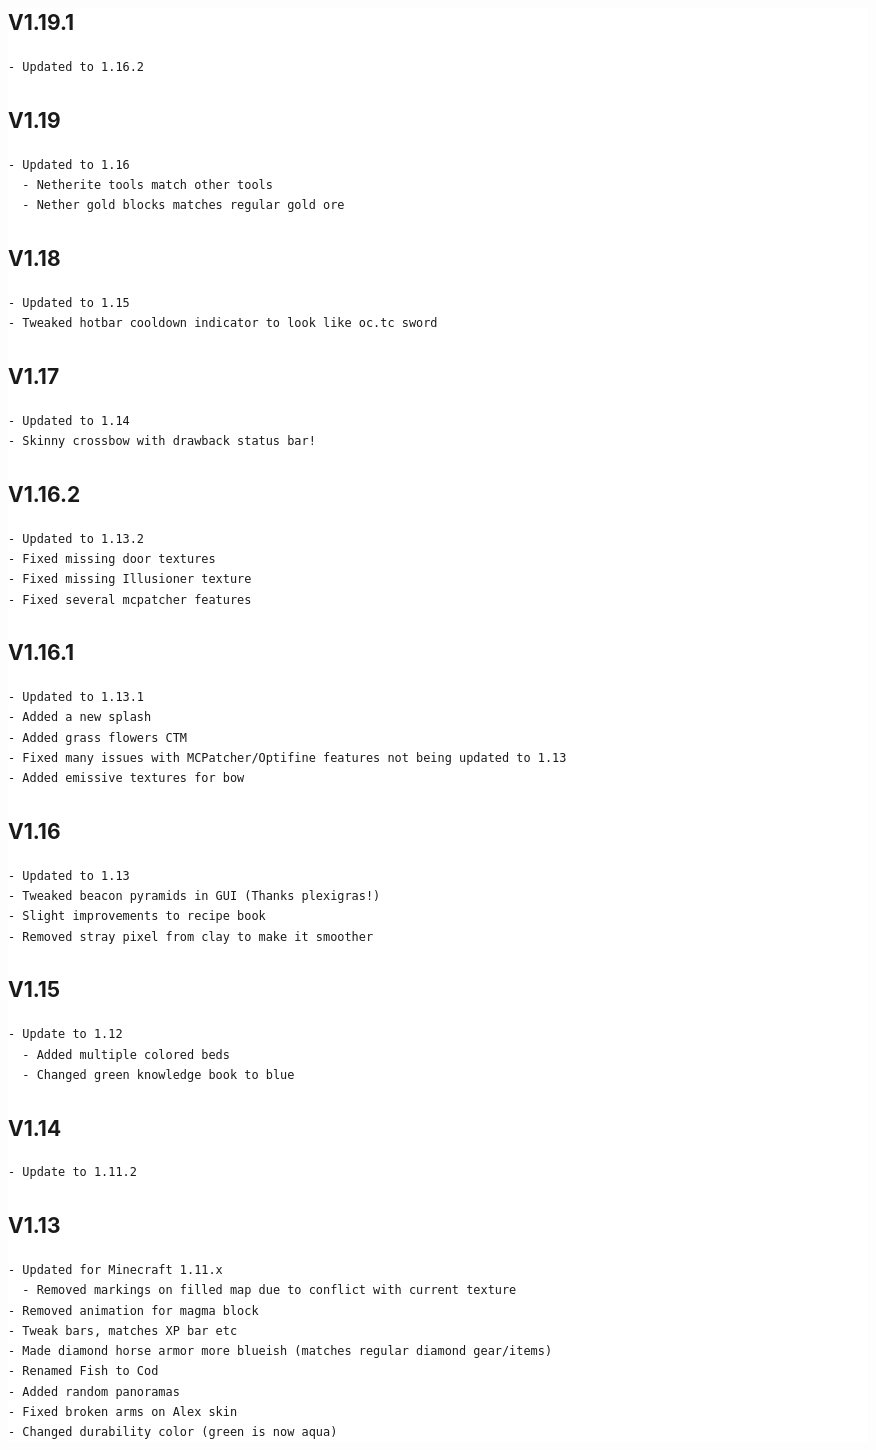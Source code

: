 V1.19.1
-----
    - Updated to 1.16.2

V1.19
-----
    - Updated to 1.16
      - Netherite tools match other tools
      - Nether gold blocks matches regular gold ore

V1.18
------
    - Updated to 1.15
    - Tweaked hotbar cooldown indicator to look like oc.tc sword

V1.17
----
    - Updated to 1.14
    - Skinny crossbow with drawback status bar!

V1.16.2
-------
    - Updated to 1.13.2
    - Fixed missing door textures
    - Fixed missing Illusioner texture
    - Fixed several mcpatcher features

V1.16.1
------
    - Updated to 1.13.1
    - Added a new splash
    - Added grass flowers CTM
    - Fixed many issues with MCPatcher/Optifine features not being updated to 1.13
    - Added emissive textures for bow

V1.16
-----
    - Updated to 1.13
    - Tweaked beacon pyramids in GUI (Thanks plexigras!)
    - Slight improvements to recipe book
    - Removed stray pixel from clay to make it smoother

V1.15
-----
    - Update to 1.12
      - Added multiple colored beds
      - Changed green knowledge book to blue

V1.14
-----
    - Update to 1.11.2

V1.13
-----
    - Updated for Minecraft 1.11.x
      - Removed markings on filled map due to conflict with current texture
    - Removed animation for magma block
    - Tweak bars, matches XP bar etc
    - Made diamond horse armor more blueish (matches regular diamond gear/items)
    - Renamed Fish to Cod
    - Added random panoramas
    - Fixed broken arms on Alex skin
    - Changed durability color (green is now aqua)
